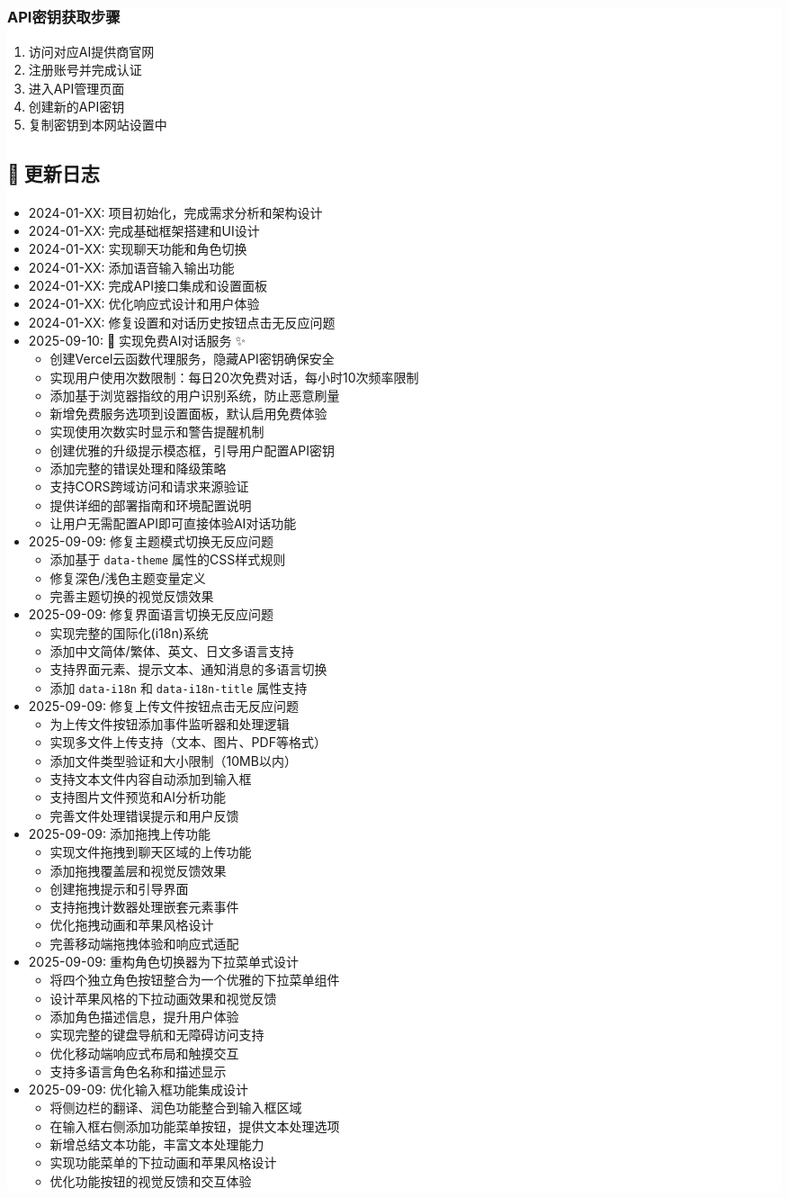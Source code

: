 ### API密钥获取步骤
1. 访问对应AI提供商官网
2. 注册账号并完成认证
3. 进入API管理页面
4. 创建新的API密钥
5. 复制密钥到本网站设置中

## 📝 更新日志
- 2024-01-XX: 项目初始化，完成需求分析和架构设计
- 2024-01-XX: 完成基础框架搭建和UI设计
- 2024-01-XX: 实现聊天功能和角色切换
- 2024-01-XX: 添加语音输入输出功能
- 2024-01-XX: 完成API接口集成和设置面板
- 2024-01-XX: 优化响应式设计和用户体验
- 2024-01-XX: 修复设置和对话历史按钮点击无反应问题
- 2025-09-10: 🎁 实现免费AI对话服务 ✨
  - 创建Vercel云函数代理服务，隐藏API密钥确保安全
  - 实现用户使用次数限制：每日20次免费对话，每小时10次频率限制
  - 添加基于浏览器指纹的用户识别系统，防止恶意刷量
  - 新增免费服务选项到设置面板，默认启用免费体验
  - 实现使用次数实时显示和警告提醒机制
  - 创建优雅的升级提示模态框，引导用户配置API密钥
  - 添加完整的错误处理和降级策略
  - 支持CORS跨域访问和请求来源验证
  - 提供详细的部署指南和环境配置说明
  - 让用户无需配置API即可直接体验AI对话功能
- 2025-09-09: 修复主题模式切换无反应问题
  - 添加基于 `data-theme` 属性的CSS样式规则
  - 修复深色/浅色主题变量定义
  - 完善主题切换的视觉反馈效果
- 2025-09-09: 修复界面语言切换无反应问题
  - 实现完整的国际化(i18n)系统
  - 添加中文简体/繁体、英文、日文多语言支持
  - 支持界面元素、提示文本、通知消息的多语言切换
  - 添加 `data-i18n` 和 `data-i18n-title` 属性支持
- 2025-09-09: 修复上传文件按钮点击无反应问题
  - 为上传文件按钮添加事件监听器和处理逻辑
  - 实现多文件上传支持（文本、图片、PDF等格式）
  - 添加文件类型验证和大小限制（10MB以内）
  - 支持文本文件内容自动添加到输入框
  - 支持图片文件预览和AI分析功能
  - 完善文件处理错误提示和用户反馈
- 2025-09-09: 添加拖拽上传功能
  - 实现文件拖拽到聊天区域的上传功能
  - 添加拖拽覆盖层和视觉反馈效果
  - 创建拖拽提示和引导界面
  - 支持拖拽计数器处理嵌套元素事件
  - 优化拖拽动画和苹果风格设计
  - 完善移动端拖拽体验和响应式适配
- 2025-09-09: 重构角色切换器为下拉菜单式设计
  - 将四个独立角色按钮整合为一个优雅的下拉菜单组件
  - 设计苹果风格的下拉动画效果和视觉反馈
  - 添加角色描述信息，提升用户体验
  - 实现完整的键盘导航和无障碍访问支持
  - 优化移动端响应式布局和触摸交互
  - 支持多语言角色名称和描述显示
- 2025-09-09: 优化输入框功能集成设计
  - 将侧边栏的翻译、润色功能整合到输入框区域
  - 在输入框右侧添加功能菜单按钮，提供文本处理选项
  - 新增总结文本功能，丰富文本处理能力
  - 实现功能菜单的下拉动画和苹果风格设计
  - 优化功能按钮的视觉反馈和交互体验
